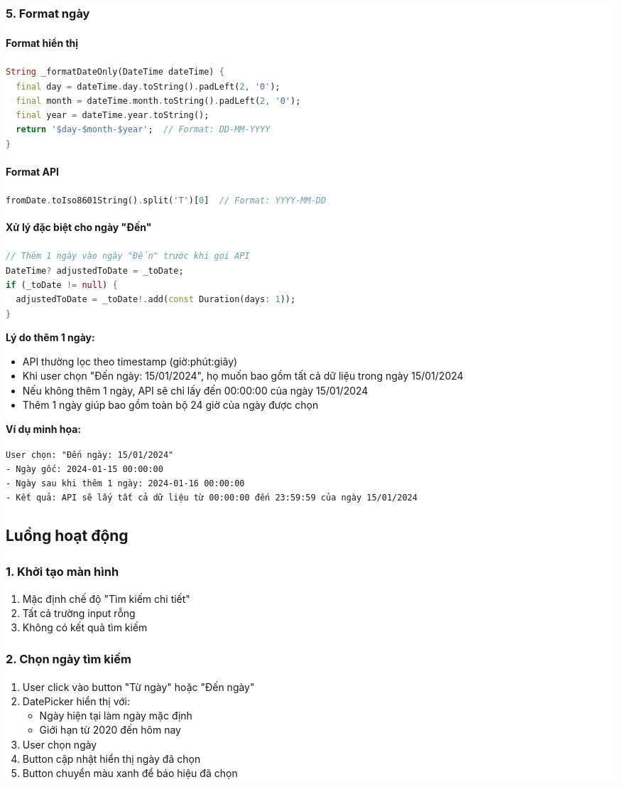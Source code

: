 ### 5. Format ngày

#### Format hiển thị
```dart
String _formatDateOnly(DateTime dateTime) {
  final day = dateTime.day.toString().padLeft(2, '0');
  final month = dateTime.month.toString().padLeft(2, '0');
  final year = dateTime.year.toString();
  return '$day-$month-$year';  // Format: DD-MM-YYYY
}
```

#### Format API
```dart
fromDate.toIso8601String().split('T')[0]  // Format: YYYY-MM-DD
```

#### Xử lý đặc biệt cho ngày "Đến"
```dart
// Thêm 1 ngày vào ngày "Đến" trước khi gọi API
DateTime? adjustedToDate = _toDate;
if (_toDate != null) {
  adjustedToDate = _toDate!.add(const Duration(days: 1));
}
```

**Lý do thêm 1 ngày:**
- API thường lọc theo timestamp (giờ:phút:giây)
- Khi user chọn "Đến ngày: 15/01/2024", họ muốn bao gồm tất cả dữ liệu trong ngày 15/01/2024
- Nếu không thêm 1 ngày, API sẽ chỉ lấy đến 00:00:00 của ngày 15/01/2024
- Thêm 1 ngày giúp bao gồm toàn bộ 24 giờ của ngày được chọn

**Ví dụ minh họa:**
```
User chọn: "Đến ngày: 15/01/2024"
- Ngày gốc: 2024-01-15 00:00:00
- Ngày sau khi thêm 1 ngày: 2024-01-16 00:00:00
- Kết quả: API sẽ lấy tất cả dữ liệu từ 00:00:00 đến 23:59:59 của ngày 15/01/2024
```

## Luồng hoạt động

### 1. Khởi tạo màn hình
1. Mặc định chế độ "Tìm kiếm chi tiết"
2. Tất cả trường input rỗng
3. Không có kết quả tìm kiếm

### 2. Chọn ngày tìm kiếm
1. User click vào button "Từ ngày" hoặc "Đến ngày"
2. DatePicker hiển thị với:
   - Ngày hiện tại làm ngày mặc định
   - Giới hạn từ 2020 đến hôm nay
3. User chọn ngày
4. Button cập nhật hiển thị ngày đã chọn
5. Button chuyển màu xanh để báo hiệu đã chọn
